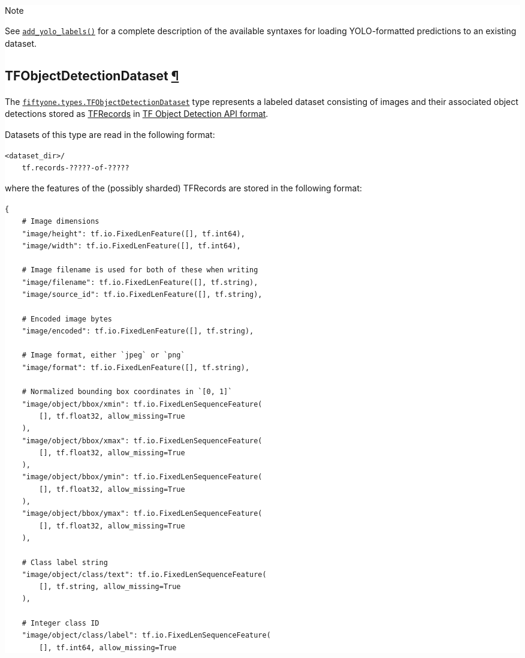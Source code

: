 Note

See [`add_yolo_labels()`](../../api/fiftyone.utils.yolo.html#fiftyone.utils.yolo.add_yolo_labels "fiftyone.utils.yolo.add_yolo_labels") for a
complete description of the available syntaxes for loading YOLO-formatted
predictions to an existing dataset.

## TFObjectDetectionDataset [¶](\#tfobjectdetectiondataset "Permalink to this headline")

The [`fiftyone.types.TFObjectDetectionDataset`](../../api/fiftyone.types.html#fiftyone.types.TFObjectDetectionDataset "fiftyone.types.TFObjectDetectionDataset") type represents a labeled
dataset consisting of images and their associated object detections stored as
[TFRecords](https://www.tensorflow.org/tutorials/load_data/tfrecord) in
[TF Object Detection API format](https://github.com/tensorflow/models/blob/master/research/object_detection).

Datasets of this type are read in the following format:

```
<dataset_dir>/
    tf.records-?????-of-?????

```

where the features of the (possibly sharded) TFRecords are stored in the
following format:

```
{
    # Image dimensions
    "image/height": tf.io.FixedLenFeature([], tf.int64),
    "image/width": tf.io.FixedLenFeature([], tf.int64),

    # Image filename is used for both of these when writing
    "image/filename": tf.io.FixedLenFeature([], tf.string),
    "image/source_id": tf.io.FixedLenFeature([], tf.string),

    # Encoded image bytes
    "image/encoded": tf.io.FixedLenFeature([], tf.string),

    # Image format, either `jpeg` or `png`
    "image/format": tf.io.FixedLenFeature([], tf.string),

    # Normalized bounding box coordinates in `[0, 1]`
    "image/object/bbox/xmin": tf.io.FixedLenSequenceFeature(
        [], tf.float32, allow_missing=True
    ),
    "image/object/bbox/xmax": tf.io.FixedLenSequenceFeature(
        [], tf.float32, allow_missing=True
    ),
    "image/object/bbox/ymin": tf.io.FixedLenSequenceFeature(
        [], tf.float32, allow_missing=True
    ),
    "image/object/bbox/ymax": tf.io.FixedLenSequenceFeature(
        [], tf.float32, allow_missing=True
    ),

    # Class label string
    "image/object/class/text": tf.io.FixedLenSequenceFeature(
        [], tf.string, allow_missing=True
    ),

    # Integer class ID
    "image/object/class/label": tf.io.FixedLenSequenceFeature(
        [], tf.int64, allow_missing=True
```
